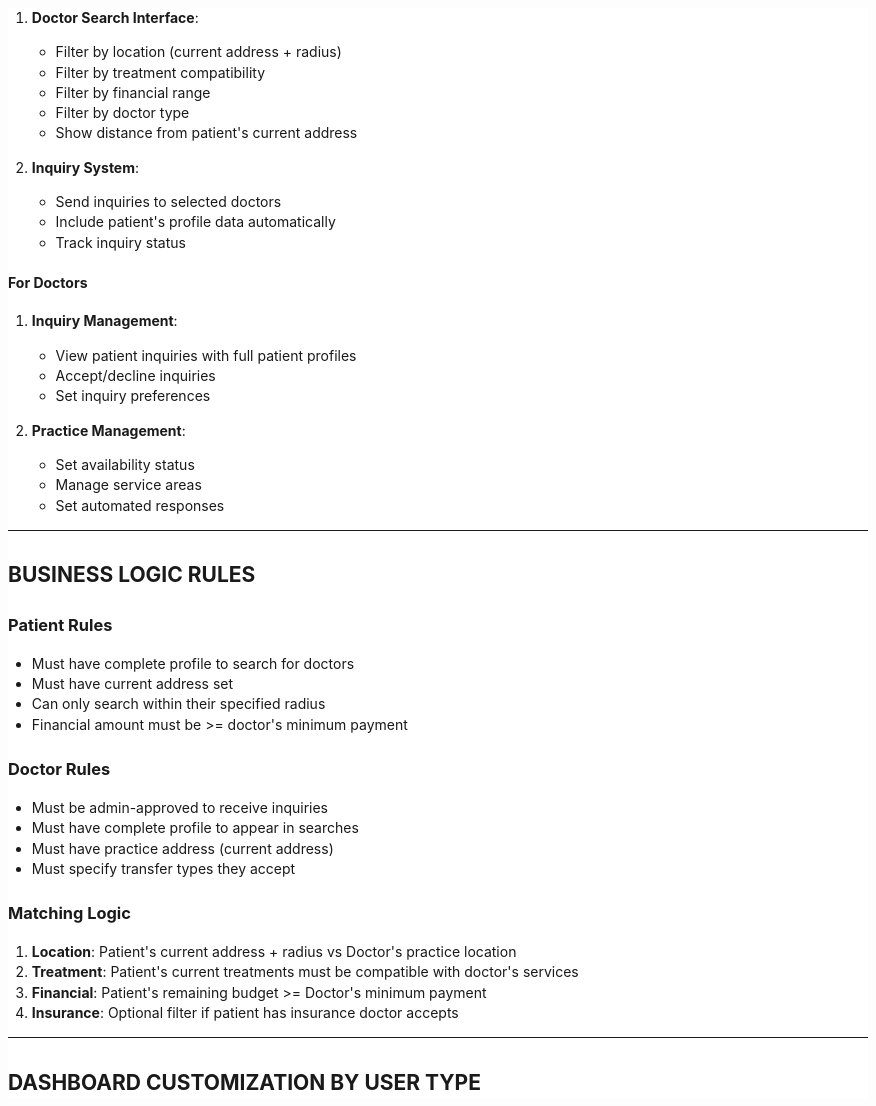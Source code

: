 1. **Doctor Search Interface**:

    - Filter by location (current address + radius)
    - Filter by treatment compatibility
    - Filter by financial range
    - Filter by doctor type
    - Show distance from patient's current address

2. **Inquiry System**:
    - Send inquiries to selected doctors
    - Include patient's profile data automatically
    - Track inquiry status

#### **For Doctors**

1. **Inquiry Management**:

    - View patient inquiries with full patient profiles
    - Accept/decline inquiries
    - Set inquiry preferences

2. **Practice Management**:
    - Set availability status
    - Manage service areas
    - Set automated responses

---

## BUSINESS LOGIC RULES

### **Patient Rules**

-   Must have complete profile to search for doctors
-   Must have current address set
-   Can only search within their specified radius
-   Financial amount must be >= doctor's minimum payment

### **Doctor Rules**

-   Must be admin-approved to receive inquiries
-   Must have complete profile to appear in searches
-   Must have practice address (current address)
-   Must specify transfer types they accept

### **Matching Logic**

1. **Location**: Patient's current address + radius vs Doctor's practice location
2. **Treatment**: Patient's current treatments must be compatible with doctor's services
3. **Financial**: Patient's remaining budget >= Doctor's minimum payment
4. **Insurance**: Optional filter if patient has insurance doctor accepts

---

## DASHBOARD CUSTOMIZATION BY USER TYPE
